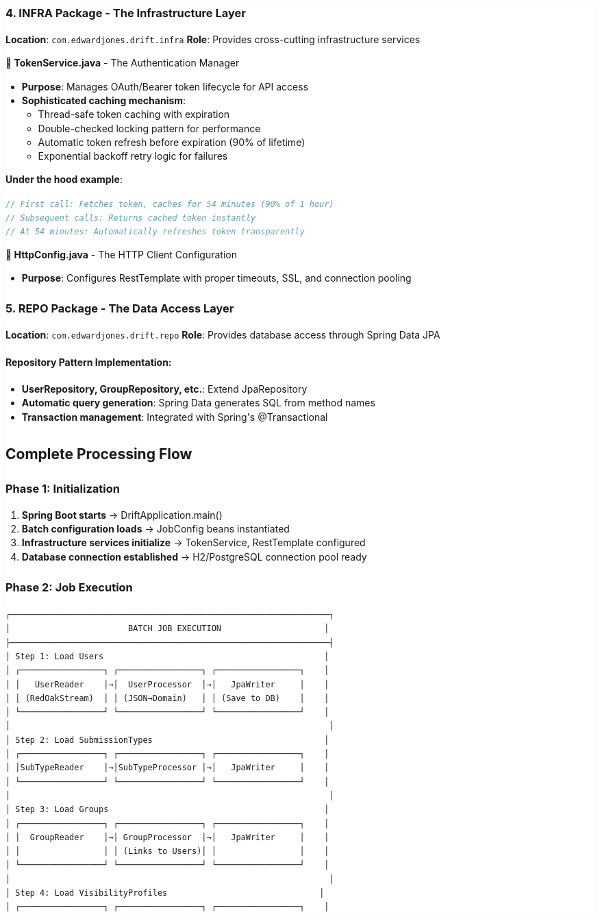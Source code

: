 ### 4. **INFRA Package** - The Infrastructure Layer
**Location**: `com.edwardjones.drift.infra`
**Role**: Provides cross-cutting infrastructure services

**🔧 TokenService.java** - The Authentication Manager
- **Purpose**: Manages OAuth/Bearer token lifecycle for API access
- **Sophisticated caching mechanism**:
  - Thread-safe token caching with expiration
  - Double-checked locking pattern for performance
  - Automatic token refresh before expiration (90% of lifetime)
  - Exponential backoff retry logic for failures

**Under the hood example**:
```java
// First call: Fetches token, caches for 54 minutes (90% of 1 hour)
// Subsequent calls: Returns cached token instantly
// At 54 minutes: Automatically refreshes token transparently
```

**🔧 HttpConfig.java** - The HTTP Client Configuration
- **Purpose**: Configures RestTemplate with proper timeouts, SSL, and connection pooling

### 5. **REPO Package** - The Data Access Layer
**Location**: `com.edwardjones.drift.repo`
**Role**: Provides database access through Spring Data JPA

#### Repository Pattern Implementation:
- **UserRepository, GroupRepository, etc.**: Extend JpaRepository
- **Automatic query generation**: Spring Data generates SQL from method names
- **Transaction management**: Integrated with Spring's @Transactional

## Complete Processing Flow

### Phase 1: Initialization
1. **Spring Boot starts** → DriftApplication.main()
2. **Batch configuration loads** → JobConfig beans instantiated
3. **Infrastructure services initialize** → TokenService, RestTemplate configured
4. **Database connection established** → H2/PostgreSQL connection pool ready

### Phase 2: Job Execution
```
┌─────────────────────────────────────────────────────────────────┐
│                        BATCH JOB EXECUTION                     │
├─────────────────────────────────────────────────────────────────┤
│ Step 1: Load Users                                             │
│ ┌─────────────────┐ ┌─────────────────┐ ┌─────────────────┐    │
│ │   UserReader    │→│  UserProcessor  │→│   JpaWriter     │    │
│ │ (RedOakStream)  │ │ (JSON→Domain)   │ │ (Save to DB)    │    │
│ └─────────────────┘ └─────────────────┘ └─────────────────┘    │
│                                                                 │
│ Step 2: Load SubmissionTypes                                   │
│ ┌─────────────────┐ ┌─────────────────┐ ┌─────────────────┐    │
│ │SubTypeReader    │→│SubTypeProcessor │→│   JpaWriter     │    │
│ └─────────────────┘ └─────────────────┘ └─────────────────┘    │
│                                                                 │
│ Step 3: Load Groups                                            │
│ ┌─────────────────┐ ┌─────────────────┐ ┌─────────────────┐    │
│ │  GroupReader    │→│ GroupProcessor  │→│   JpaWriter     │    │
│ │                 │ │ (Links to Users)│ │                 │    │
│ └─────────────────┘ └─────────────────┘ └─────────────────┘    │
│                                                                 │
│ Step 4: Load VisibilityProfiles                               │
│ ┌─────────────────┐ ┌─────────────────┐ ┌─────────────────┐    │
```